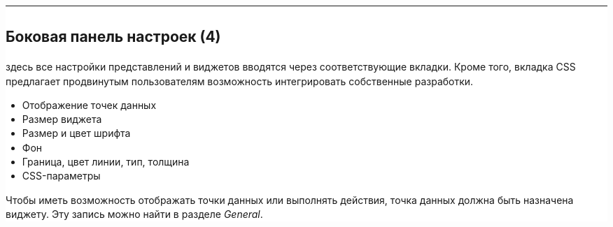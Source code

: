 * * *

## Боковая панель настроек (4)
здесь все настройки представлений и виджетов вводятся через соответствующие вкладки.
Кроме того, вкладка CSS предлагает продвинутым пользователям возможность интегрировать собственные разработки.

* Отображение точек данных
* Размер виджета
* Размер и цвет шрифта
*   Фон
* Граница, цвет линии, тип, толщина
* CSS-параметры

Чтобы иметь возможность отображать точки данных или выполнять действия, точка данных должна быть назначена виджету.
Эту запись можно найти в разделе _General_.